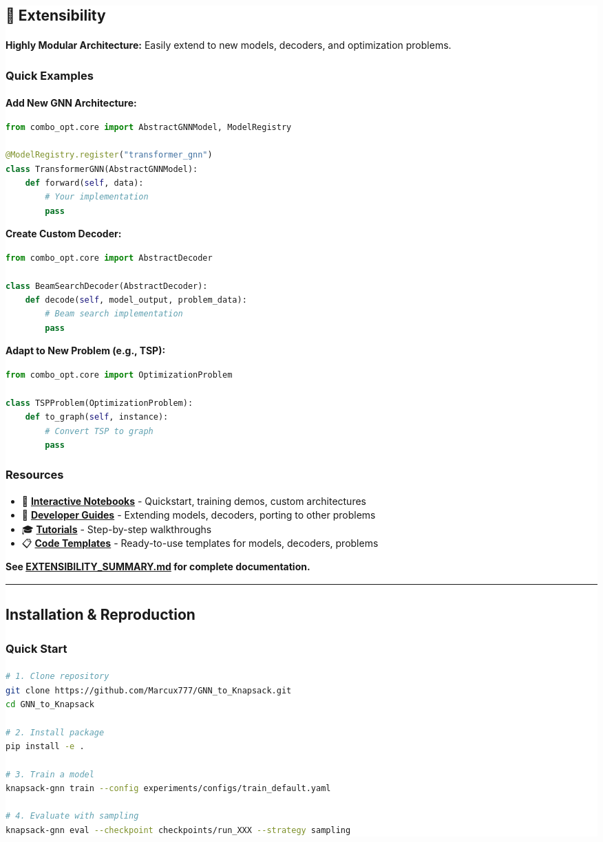 
## 🔌 Extensibility

**Highly Modular Architecture:** Easily extend to new models, decoders, and optimization problems.

### Quick Examples

**Add New GNN Architecture:**
```python
from combo_opt.core import AbstractGNNModel, ModelRegistry

@ModelRegistry.register("transformer_gnn")
class TransformerGNN(AbstractGNNModel):
    def forward(self, data):
        # Your implementation
        pass
```

**Create Custom Decoder:**
```python
from combo_opt.core import AbstractDecoder

class BeamSearchDecoder(AbstractDecoder):
    def decode(self, model_output, problem_data):
        # Beam search implementation
        pass
```

**Adapt to New Problem (e.g., TSP):**
```python
from combo_opt.core import OptimizationProblem

class TSPProblem(OptimizationProblem):
    def to_graph(self, instance):
        # Convert TSP to graph
        pass
```

### Resources

- 📓 **[Interactive Notebooks](notebooks/)** - Quickstart, training demos, custom architectures
- 📖 **[Developer Guides](docs/dev/)** - Extending models, decoders, porting to other problems
- 🎓 **[Tutorials](docs/tutorials/)** - Step-by-step walkthroughs
- 📋 **[Code Templates](templates/)** - Ready-to-use templates for models, decoders, problems

**See [EXTENSIBILITY_SUMMARY.md](EXTENSIBILITY_SUMMARY.md) for complete documentation.**

---

## Installation & Reproduction

### Quick Start

```bash
# 1. Clone repository
git clone https://github.com/Marcux777/GNN_to_Knapsack.git
cd GNN_to_Knapsack

# 2. Install package
pip install -e .

# 3. Train a model
knapsack-gnn train --config experiments/configs/train_default.yaml

# 4. Evaluate with sampling
knapsack-gnn eval --checkpoint checkpoints/run_XXX --strategy sampling
```